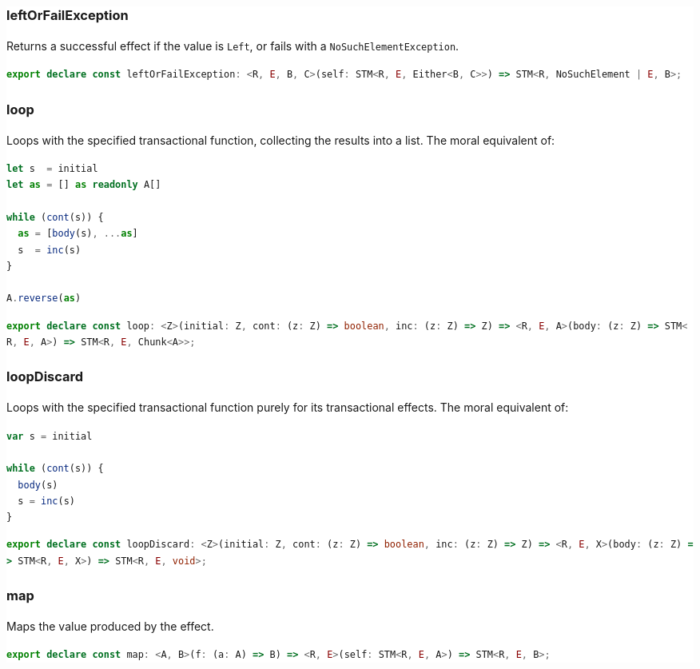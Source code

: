 ### leftOrFailException

Returns a successful effect if the value is `Left`, or fails with a
`NoSuchElementException`.

```ts
export declare const leftOrFailException: <R, E, B, C>(self: STM<R, E, Either<B, C>>) => STM<R, NoSuchElement | E, B>;
```

### loop

Loops with the specified transactional function, collecting the results
into a list. The moral equivalent of:

```typescript
let s  = initial
let as = [] as readonly A[]

while (cont(s)) {
  as = [body(s), ...as]
  s  = inc(s)
}

A.reverse(as)
```

```ts
export declare const loop: <Z>(initial: Z, cont: (z: Z) => boolean, inc: (z: Z) => Z) => <R, E, A>(body: (z: Z) => STM<R, E, A>) => STM<R, E, Chunk<A>>;
```

### loopDiscard

Loops with the specified transactional function purely for its
transactional effects. The moral equivalent of:

```typescript
var s = initial

while (cont(s)) {
  body(s)
  s = inc(s)
}
```

```ts
export declare const loopDiscard: <Z>(initial: Z, cont: (z: Z) => boolean, inc: (z: Z) => Z) => <R, E, X>(body: (z: Z) => STM<R, E, X>) => STM<R, E, void>;
```

### map

Maps the value produced by the effect.

```ts
export declare const map: <A, B>(f: (a: A) => B) => <R, E>(self: STM<R, E, A>) => STM<R, E, B>;
```
